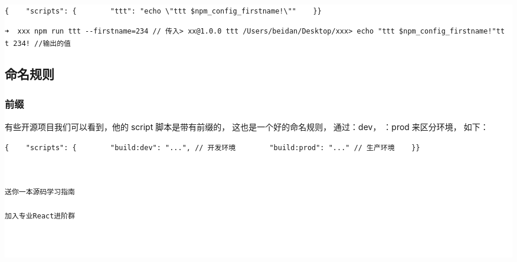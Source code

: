 ```
{    "scripts": {        "ttt": "echo \"ttt $npm_config_firstname!\""    }}
```

```
➜  xxx npm run ttt --firstname=234 // 传入> xx@1.0.0 ttt /Users/beidan/Desktop/xxx> echo "ttt $npm_config_firstname!"ttt 234! //输出的值
```

命名规则
----

### 前缀

有些开源项目我们可以看到，他的 script 脚本是带有前缀的， 这也是一个好的命名规则， 通过：dev， ：prod 来区分环境， 如下：

```
{    "scripts": {        "build:dev": "...", // 开发环境        "build:prod": "..." // 生产环境    }}
```

```


送你一本源码学习指南

加入专业React进阶群




```